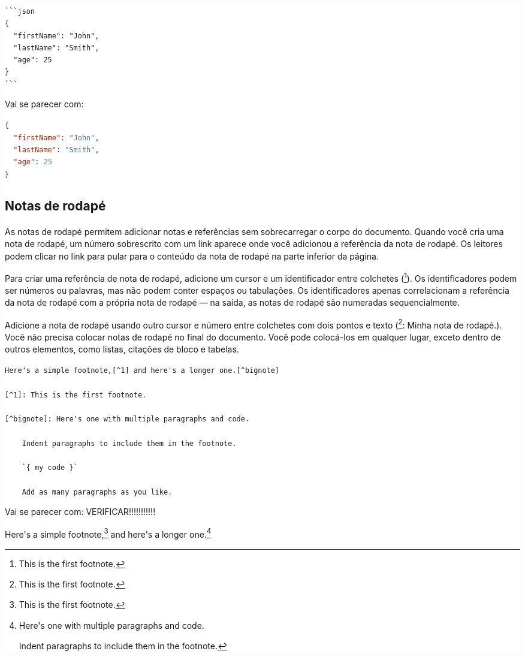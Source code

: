 ````
```json
{
  "firstName": "John",
  "lastName": "Smith",
  "age": 25
}
```
````

Vai se parecer com:

```json
{
  "firstName": "John",
  "lastName": "Smith",
  "age": 25
}
```

## Notas de rodapé

As notas de rodapé permitem adicionar notas e referências sem sobrecarregar o corpo do documento. Quando você cria uma nota de rodapé, um número sobrescrito com um link aparece onde você adicionou a referência da nota de rodapé. Os leitores podem clicar no link para pular para o conteúdo da nota de rodapé na parte inferior da página.

Para criar uma referência de nota de rodapé, adicione um cursor e um identificador entre colchetes ([^1]). Os identificadores podem ser números ou palavras, mas não podem conter espaços ou tabulações. Os identificadores apenas correlacionam a referência da nota de rodapé com a própria nota de rodapé — na saída, as notas de rodapé são numeradas sequencialmente.

Adicione a nota de rodapé usando outro cursor e número entre colchetes com dois pontos e texto ([^1]: Minha nota de rodapé.). Você não precisa colocar notas de rodapé no final do documento. Você pode colocá-los em qualquer lugar, exceto dentro de outros elementos, como listas, citações de bloco e tabelas.

```
Here's a simple footnote,[^1] and here's a longer one.[^bignote]

[^1]: This is the first footnote.

[^bignote]: Here's one with multiple paragraphs and code.

    Indent paragraphs to include them in the footnote.

    `{ my code }`

    Add as many paragraphs as you like.
```

Vai se parecer com: VERIFICAR!!!!!!!!!!!

Here's a simple footnote,[^1] and here's a longer one.[^bignote]

[^1]: This is the first footnote.
[^bignote]: Here's one with multiple paragraphs and code.

    Indent paragraphs to include them in the footnote.
